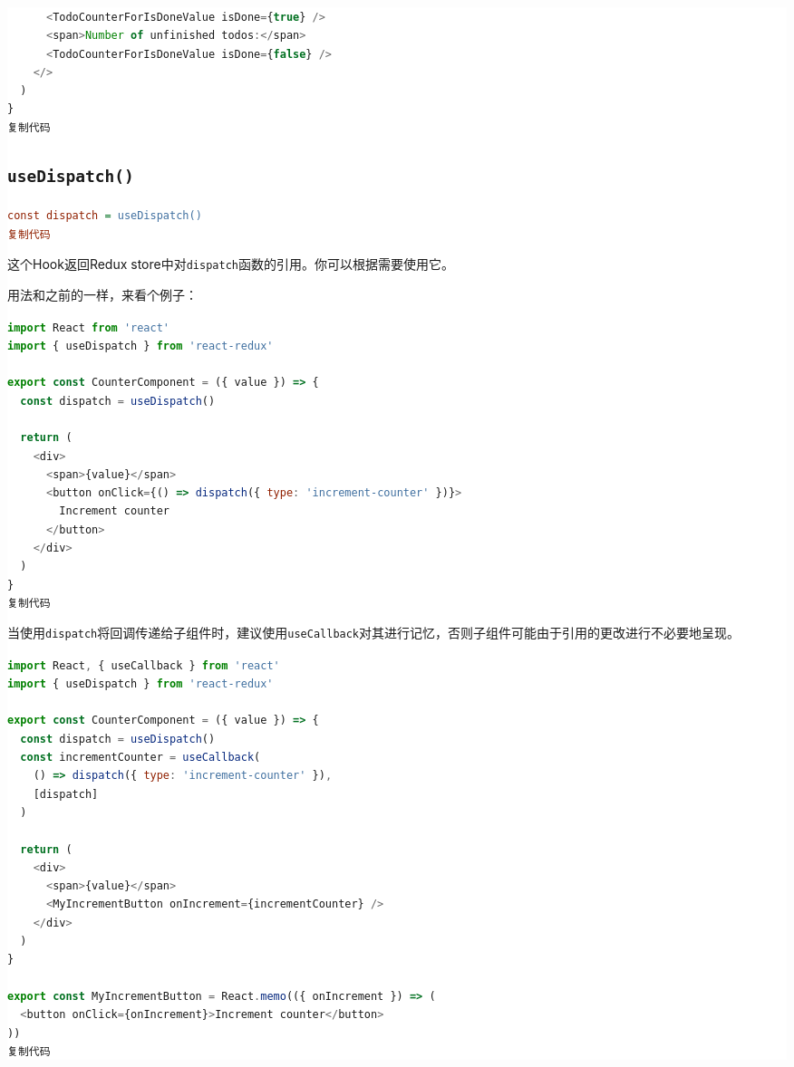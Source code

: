 ```javascript
      <TodoCounterForIsDoneValue isDone={true} />
      <span>Number of unfinished todos:</span>
      <TodoCounterForIsDoneValue isDone={false} />
    </>
  )
}
复制代码
```

## `useDispatch()`

```ini
const dispatch = useDispatch()
复制代码
```

这个Hook返回Redux store中对`dispatch`函数的引用。你可以根据需要使用它。

用法和之前的一样，来看个例子：

```javascript
import React from 'react'
import { useDispatch } from 'react-redux'

export const CounterComponent = ({ value }) => {
  const dispatch = useDispatch()

  return (
    <div>
      <span>{value}</span>
      <button onClick={() => dispatch({ type: 'increment-counter' })}>
        Increment counter
      </button>
    </div>
  )
}
复制代码
```

当使用`dispatch`将回调传递给子组件时，建议使用`useCallback`对其进行记忆，否则子组件可能由于引用的更改进行不必要地呈现。

```javascript
import React, { useCallback } from 'react'
import { useDispatch } from 'react-redux'

export const CounterComponent = ({ value }) => {
  const dispatch = useDispatch()
  const incrementCounter = useCallback(
    () => dispatch({ type: 'increment-counter' }),
    [dispatch]
  )

  return (
    <div>
      <span>{value}</span>
      <MyIncrementButton onIncrement={incrementCounter} />
    </div>
  )
}

export const MyIncrementButton = React.memo(({ onIncrement }) => (
  <button onClick={onIncrement}>Increment counter</button>
))
复制代码
```
